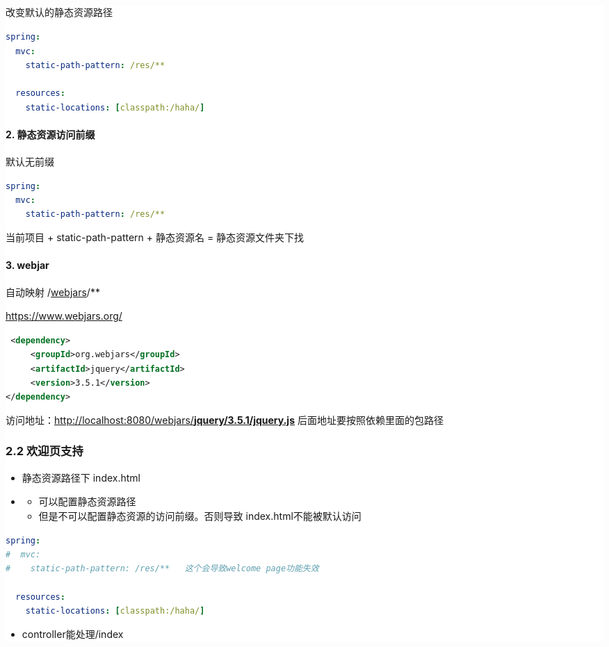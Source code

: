 

改变默认的静态资源路径

```yaml
spring:
  mvc:
    static-path-pattern: /res/**

  resources:
    static-locations: [classpath:/haha/]
```

#### 2. 静态资源访问前缀

默认无前缀

```yaml
spring:
  mvc:
    static-path-pattern: /res/**
```

当前项目 + static-path-pattern + 静态资源名 = 静态资源文件夹下找

#### 3. webjar

自动映射 /[webjars](http://localhost:8080/webjars/jquery/3.5.1/jquery.js)/**

https://www.webjars.org/

```xml
 <dependency>
     <groupId>org.webjars</groupId>
     <artifactId>jquery</artifactId>
     <version>3.5.1</version>
</dependency>
```

访问地址：[http://localhost:8080/webjars/**jquery/3.5.1/jquery.js**](http://localhost:8080/webjars/jquery/3.5.1/jquery.js)   后面地址要按照依赖里面的包路径

### 2.2 欢迎页支持

- 静态资源路径下  index.html

- - 可以配置静态资源路径
  - 但是不可以配置静态资源的访问前缀。否则导致 index.html不能被默认访问

```yaml
spring:
#  mvc:
#    static-path-pattern: /res/**   这个会导致welcome page功能失效

  resources:
    static-locations: [classpath:/haha/]
```

- controller能处理/index
